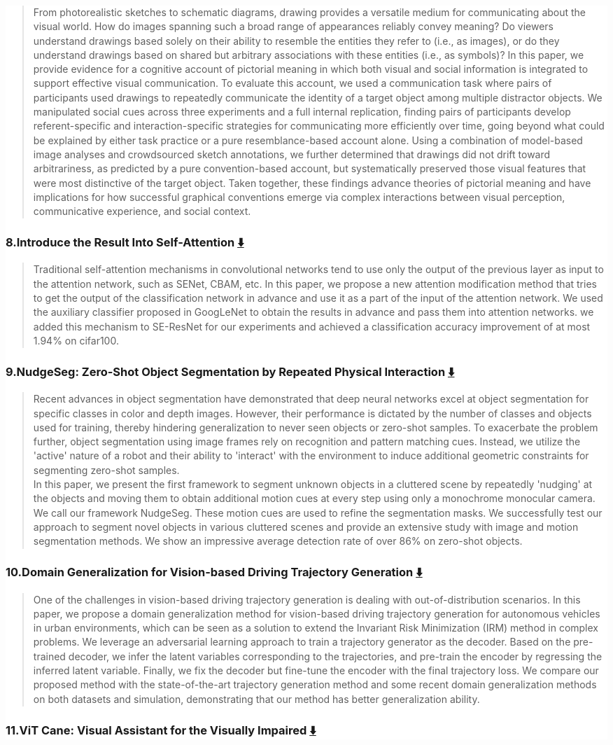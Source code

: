 >  From photorealistic sketches to schematic diagrams, drawing provides a versatile medium for communicating about the visual world. How do images spanning such a broad range of appearances reliably convey meaning? Do viewers understand drawings based solely on their ability to resemble the entities they refer to (i.e., as images), or do they understand drawings based on shared but arbitrary associations with these entities (i.e., as symbols)? In this paper, we provide evidence for a cognitive account of pictorial meaning in which both visual and social information is integrated to support effective visual communication. To evaluate this account, we used a communication task where pairs of participants used drawings to repeatedly communicate the identity of a target object among multiple distractor objects. We manipulated social cues across three experiments and a full internal replication, finding pairs of participants develop referent-specific and interaction-specific strategies for communicating more efficiently over time, going beyond what could be explained by either task practice or a pure resemblance-based account alone. Using a combination of model-based image analyses and crowdsourced sketch annotations, we further determined that drawings did not drift toward arbitrariness, as predicted by a pure convention-based account, but systematically preserved those visual features that were most distinctive of the target object. Taken together, these findings advance theories of pictorial meaning and have implications for how successful graphical conventions emerge via complex interactions between visual perception, communicative experience, and social context.      
### 8.Introduce the Result Into Self-Attention  [ :arrow_down: ](https://arxiv.org/pdf/2109.13860.pdf)
>  Traditional self-attention mechanisms in convolutional networks tend to use only the output of the previous layer as input to the attention network, such as SENet, CBAM, etc. In this paper, we propose a new attention modification method that tries to get the output of the classification network in advance and use it as a part of the input of the attention network. We used the auxiliary classifier proposed in GoogLeNet to obtain the results in advance and pass them into attention networks. we added this mechanism to SE-ResNet for our experiments and achieved a classification accuracy improvement of at most 1.94% on cifar100.      
### 9.NudgeSeg: Zero-Shot Object Segmentation by Repeated Physical Interaction  [ :arrow_down: ](https://arxiv.org/pdf/2109.13859.pdf)
>  Recent advances in object segmentation have demonstrated that deep neural networks excel at object segmentation for specific classes in color and depth images. However, their performance is dictated by the number of classes and objects used for training, thereby hindering generalization to never seen objects or zero-shot samples. To exacerbate the problem further, object segmentation using image frames rely on recognition and pattern matching cues. Instead, we utilize the 'active' nature of a robot and their ability to 'interact' with the environment to induce additional geometric constraints for segmenting zero-shot samples. <br>In this paper, we present the first framework to segment unknown objects in a cluttered scene by repeatedly 'nudging' at the objects and moving them to obtain additional motion cues at every step using only a monochrome monocular camera. We call our framework NudgeSeg. These motion cues are used to refine the segmentation masks. We successfully test our approach to segment novel objects in various cluttered scenes and provide an extensive study with image and motion segmentation methods. We show an impressive average detection rate of over 86% on zero-shot objects.      
### 10.Domain Generalization for Vision-based Driving Trajectory Generation  [ :arrow_down: ](https://arxiv.org/pdf/2109.13858.pdf)
>  One of the challenges in vision-based driving trajectory generation is dealing with out-of-distribution scenarios. In this paper, we propose a domain generalization method for vision-based driving trajectory generation for autonomous vehicles in urban environments, which can be seen as a solution to extend the Invariant Risk Minimization (IRM) method in complex problems. We leverage an adversarial learning approach to train a trajectory generator as the decoder. Based on the pre-trained decoder, we infer the latent variables corresponding to the trajectories, and pre-train the encoder by regressing the inferred latent variable. Finally, we fix the decoder but fine-tune the encoder with the final trajectory loss. We compare our proposed method with the state-of-the-art trajectory generation method and some recent domain generalization methods on both datasets and simulation, demonstrating that our method has better generalization ability.      
### 11.ViT Cane: Visual Assistant for the Visually Impaired  [ :arrow_down: ](https://arxiv.org/pdf/2109.13857.pdf)